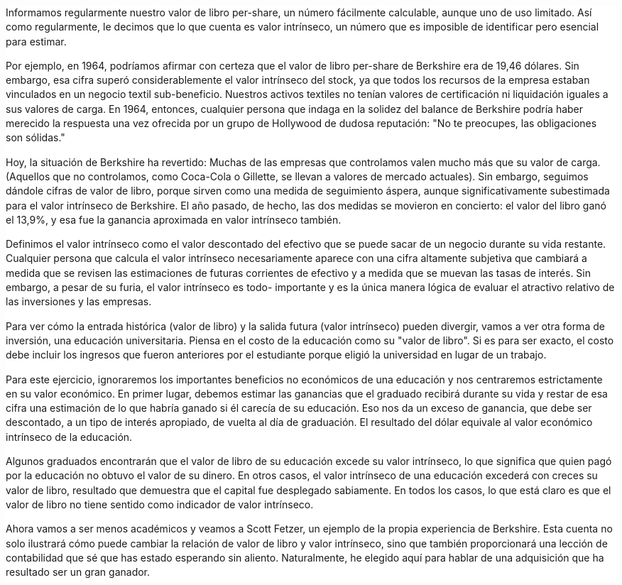 
Informamos regularmente nuestro valor de libro per-share, un número fácilmente calculable, aunque uno de uso limitado. Así como regularmente, le decimos que lo que cuenta es valor intrínseco, un número que es imposible de identificar pero esencial para estimar.


Por ejemplo, en 1964, podríamos afirmar con certeza que el valor de libro per-share de Berkshire era de 19,46 dólares. Sin embargo, esa cifra superó considerablemente el valor intrínseco del stock, ya que todos los recursos de la empresa estaban vinculados en un negocio textil sub-beneficio. Nuestros activos textiles no tenían valores de certificación ni liquidación iguales a sus valores de carga. En 1964, entonces, cualquier persona que indaga en la solidez del balance de Berkshire podría haber merecido la respuesta una vez ofrecida por un grupo de Hollywood de dudosa reputación: "No te preocupes, las obligaciones son sólidas."


Hoy, la situación de Berkshire ha revertido: Muchas de las empresas que controlamos valen mucho más que su valor de carga. (Aquellos que no controlamos, como Coca-Cola o Gillette, se llevan a valores de mercado actuales). Sin embargo, seguimos dándole cifras de valor de libro, porque sirven como una medida de seguimiento áspera, aunque significativamente subestimada para el valor intrínseco de Berkshire. El año pasado, de hecho, las dos medidas se movieron en concierto: el valor del libro ganó el 13,9%, y esa fue la ganancia aproximada en valor intrínseco también.



Definimos el valor intrínseco como el valor descontado del efectivo que se puede sacar de un negocio durante su vida restante. Cualquier persona que calcula el valor intrínseco necesariamente aparece con una cifra altamente subjetiva que cambiará a medida que se revisen las estimaciones de futuras corrientes de efectivo y a medida que se muevan las tasas de interés. Sin embargo, a pesar de su furia, el valor intrínseco es todo- importante y es la única manera lógica de evaluar el atractivo relativo de las inversiones y las empresas.


Para ver cómo la entrada histórica (valor de libro) y la salida futura (valor intrínseco) pueden divergir, vamos a ver otra forma de inversión, una educación universitaria. Piensa en el costo de la educación como su "valor de libro". Si es para ser exacto, el costo debe incluir los ingresos que fueron anteriores por el estudiante porque eligió la universidad en lugar de un trabajo.


Para este ejercicio, ignoraremos los importantes beneficios no económicos de una educación y nos centraremos estrictamente en su valor económico. En primer lugar, debemos estimar las ganancias que el graduado recibirá durante su vida y restar de esa cifra una estimación de lo que habría ganado si él carecía de su educación. Eso nos da un exceso de ganancia, que debe ser descontado, a un tipo de interés apropiado, de vuelta al día de graduación. El resultado del dólar equivale al valor económico intrínseco de la educación.


Algunos graduados encontrarán que el valor de libro de su educación excede su valor intrínseco, lo que significa que quien pagó por la educación no obtuvo el valor de su dinero. En otros casos, el valor intrínseco de una educación excederá con creces su valor de libro, resultado que demuestra que el capital fue desplegado sabiamente. En todos los casos, lo que está claro es que el valor de libro no tiene sentido como indicador de valor intrínseco.


Ahora vamos a ser menos académicos y veamos a Scott Fetzer, un ejemplo de la propia experiencia de Berkshire. Esta cuenta no solo ilustrará cómo puede cambiar la relación de valor de libro y valor intrínseco, sino que también proporcionará una lección de contabilidad que sé que has estado esperando sin aliento. Naturalmente, he elegido aquí para hablar de una adquisición que ha resultado ser un gran ganador.
